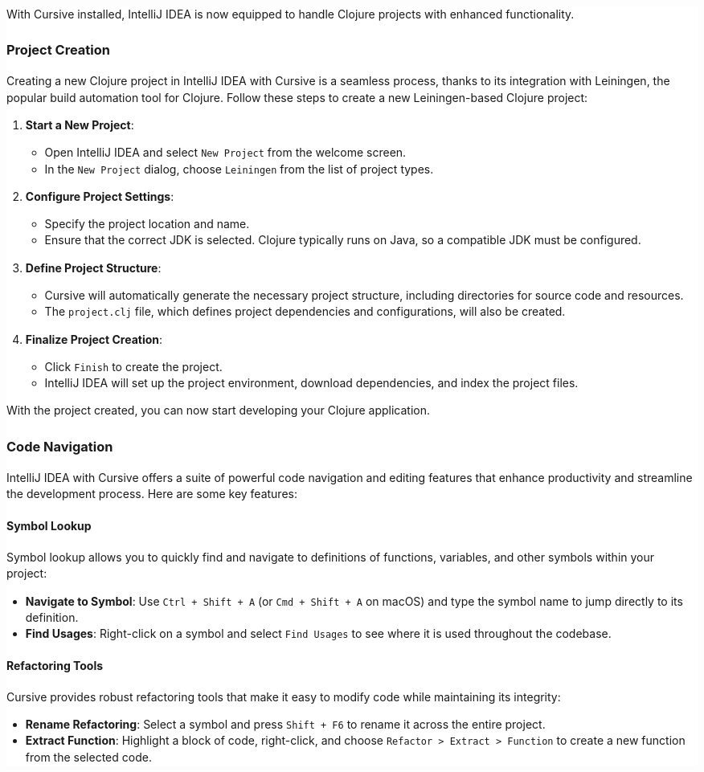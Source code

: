 With Cursive installed, IntelliJ IDEA is now equipped to handle Clojure projects with enhanced functionality.

### Project Creation

Creating a new Clojure project in IntelliJ IDEA with Cursive is a seamless process, thanks to its integration with Leiningen, the popular build automation tool for Clojure. Follow these steps to create a new Leiningen-based Clojure project:

1. **Start a New Project**:
   - Open IntelliJ IDEA and select `New Project` from the welcome screen.
   - In the `New Project` dialog, choose `Leiningen` from the list of project types.

2. **Configure Project Settings**:
   - Specify the project location and name.
   - Ensure that the correct JDK is selected. Clojure typically runs on Java, so a compatible JDK must be configured.

3. **Define Project Structure**:
   - Cursive will automatically generate the necessary project structure, including directories for source code and resources.
   - The `project.clj` file, which defines project dependencies and configurations, will also be created.

4. **Finalize Project Creation**:
   - Click `Finish` to create the project.
   - IntelliJ IDEA will set up the project environment, download dependencies, and index the project files.

With the project created, you can now start developing your Clojure application.

### Code Navigation

IntelliJ IDEA with Cursive offers a suite of powerful code navigation and editing features that enhance productivity and streamline the development process. Here are some key features:

#### Symbol Lookup

Symbol lookup allows you to quickly find and navigate to definitions of functions, variables, and other symbols within your project:

- **Navigate to Symbol**: Use `Ctrl + Shift + A` (or `Cmd + Shift + A` on macOS) and type the symbol name to jump directly to its definition.
- **Find Usages**: Right-click on a symbol and select `Find Usages` to see where it is used throughout the codebase.

#### Refactoring Tools

Cursive provides robust refactoring tools that make it easy to modify code while maintaining its integrity:

- **Rename Refactoring**: Select a symbol and press `Shift + F6` to rename it across the entire project.
- **Extract Function**: Highlight a block of code, right-click, and choose `Refactor > Extract > Function` to create a new function from the selected code.
